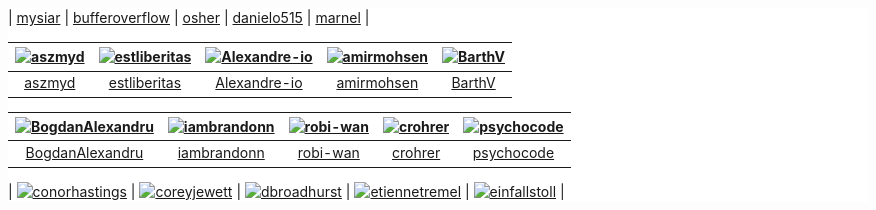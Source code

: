 |                                               [mysiar](https://github.com/mysiar)                                               |                                              [bufferoverflow](https://github.com/bufferoverflow)                                              |                                              [osher](https://github.com/osher)                                              |                                              [danielo515](https://github.com/danielo515)                                               |                                              [marnel](https://github.com/marnel)                                               |

| [<img alt="aszmyd" src="https://avatars2.githubusercontent.com/u/3050805?v=4&s=117" width="117" />](https://github.com/aszmyd) | [<img alt="estliberitas" src="https://avatars2.githubusercontent.com/u/568962?v=4&s=117" width="117" />](https://github.com/estliberitas) | [<img alt="Alexandre-io" src="https://avatars0.githubusercontent.com/u/8135542?v=4&s=117" width="117" />](https://github.com/Alexandre-io) | [<img alt="amirmohsen" src="https://avatars1.githubusercontent.com/u/7075106?v=4&s=117" width="117" />](https://github.com/amirmohsen) | [<img alt="BarthV" src="https://avatars3.githubusercontent.com/u/1901955?v=4&s=117" width="117" />](https://github.com/BarthV) |
|:------------------------------------------------------------------------------------------------------------------------------:|:-----------------------------------------------------------------------------------------------------------------------------------------:|:------------------------------------------------------------------------------------------------------------------------------------------:|:--------------------------------------------------------------------------------------------------------------------------------------:|:------------------------------------------------------------------------------------------------------------------------------:|
|                                              [aszmyd](https://github.com/aszmyd)                                               |                                              [estliberitas](https://github.com/estliberitas)                                              |                                              [Alexandre-io](https://github.com/Alexandre-io)                                               |                                              [amirmohsen](https://github.com/amirmohsen)                                               |                                              [BarthV](https://github.com/BarthV)                                               |

| [<img alt="BogdanAlexandru" src="https://avatars2.githubusercontent.com/u/5050074?v=4&s=117" width="117" />](https://github.com/BogdanAlexandru) | [<img alt="iambrandonn" src="https://avatars2.githubusercontent.com/u/1644549?v=4&s=117" width="117" />](https://github.com/iambrandonn) | [<img alt="robi-wan" src="https://avatars3.githubusercontent.com/u/30210?v=4&s=117" width="117" />](https://github.com/robi-wan) | [<img alt="crohrer" src="https://avatars3.githubusercontent.com/u/1255222?v=4&s=117" width="117" />](https://github.com/crohrer) | [<img alt="psychocode" src="https://avatars3.githubusercontent.com/u/4641709?v=4&s=117" width="117" />](https://github.com/psychocode) |
|:------------------------------------------------------------------------------------------------------------------------------------------------:|:----------------------------------------------------------------------------------------------------------------------------------------:|:--------------------------------------------------------------------------------------------------------------------------------:|:--------------------------------------------------------------------------------------------------------------------------------:|:--------------------------------------------------------------------------------------------------------------------------------------:|
|                                              [BogdanAlexandru](https://github.com/BogdanAlexandru)                                               |                                              [iambrandonn](https://github.com/iambrandonn)                                               |                                             [robi-wan](https://github.com/robi-wan)                                              |                                              [crohrer](https://github.com/crohrer)                                               |                                              [psychocode](https://github.com/psychocode)                                               |

| [<img alt="conorhastings" src="https://avatars2.githubusercontent.com/u/8263298?v=4&s=117" width="117" />](https://github.com/conorhastings) | [<img alt="coreyjewett" src="https://avatars3.githubusercontent.com/u/12782?v=4&s=117" width="117" />](https://github.com/coreyjewett) | [<img alt="dbroadhurst" src="https://avatars1.githubusercontent.com/u/5667105?v=4&s=117" width="117" />](https://github.com/dbroadhurst) | [<img alt="etiennetremel" src="https://avatars1.githubusercontent.com/u/995474?v=4&s=117" width="117" />](https://github.com/etiennetremel) | [<img alt="einfallstoll" src="https://avatars3.githubusercontent.com/u/619048?v=4&s=117" width="117" />](https://github.com/einfallstoll) |